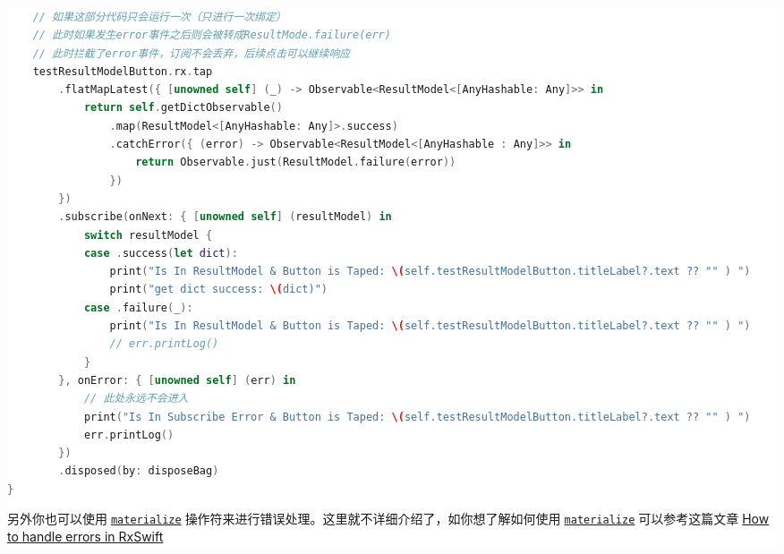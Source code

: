 ```swift
    // 如果这部分代码只会运行一次（只进行一次绑定）
    // 此时如果发生error事件之后则会被转成ResultMode.failure(err)
    // 此时拦截了error事件，订阅不会丢弃，后续点击可以继续响应
    testResultModelButton.rx.tap
        .flatMapLatest({ [unowned self] (_) -> Observable<ResultModel<[AnyHashable: Any]>> in
            return self.getDictObservable()
                .map(ResultModel<[AnyHashable: Any]>.success)
                .catchError({ (error) -> Observable<ResultModel<[AnyHashable : Any]>> in
                    return Observable.just(ResultModel.failure(error))
                })
        })
        .subscribe(onNext: { [unowned self] (resultModel) in
            switch resultModel {
            case .success(let dict):
                print("Is In ResultModel & Button is Taped: \(self.testResultModelButton.titleLabel?.text ?? "" ) ")
                print("get dict success: \(dict)")
            case .failure(_):
                print("Is In ResultModel & Button is Taped: \(self.testResultModelButton.titleLabel?.text ?? "" ) ")
                // err.printLog()
            }
        }, onError: { [unowned self] (err) in
            // 此处永远不会进入
            print("Is In Subscribe Error & Button is Taped: \(self.testResultModelButton.titleLabel?.text ?? "" ) ")
            err.printLog()
        })
        .disposed(by: disposeBag)
}
```

另外你也可以使用 [`materialize`](https://beeth0ven.github.io/RxSwift-Chinese-Documentation/content/decision_tree/materialize.html) 操作符来进行错误处理。这里就不详细介绍了，如你想了解如何使用 [`materialize`](https://beeth0ven.github.io/RxSwift-Chinese-Documentation/content/decision_tree/materialize.html) 可以参考这篇文章 [How to handle errors in RxSwift](http://adamborek.com/how-to-handle-errors-in-rxswift/)
